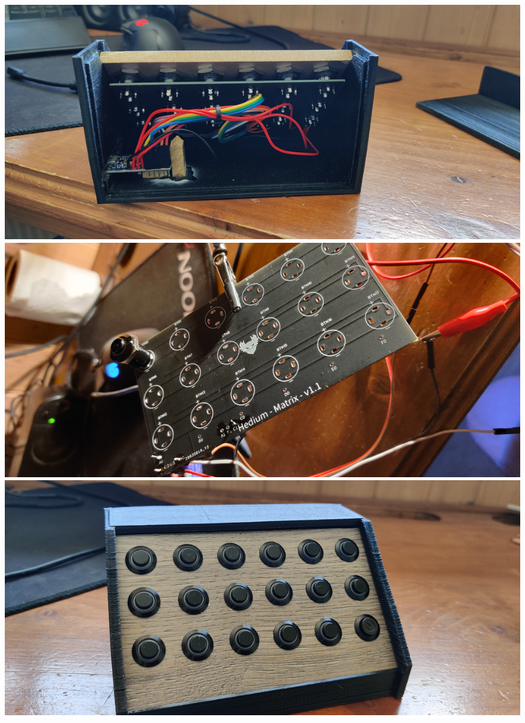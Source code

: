 ![Button Panel](button-panel-box.jpeg) ![Button Panel](button-panel-pcb.jpeg)
![Button Panel](button-panelfinished.jpeg)
